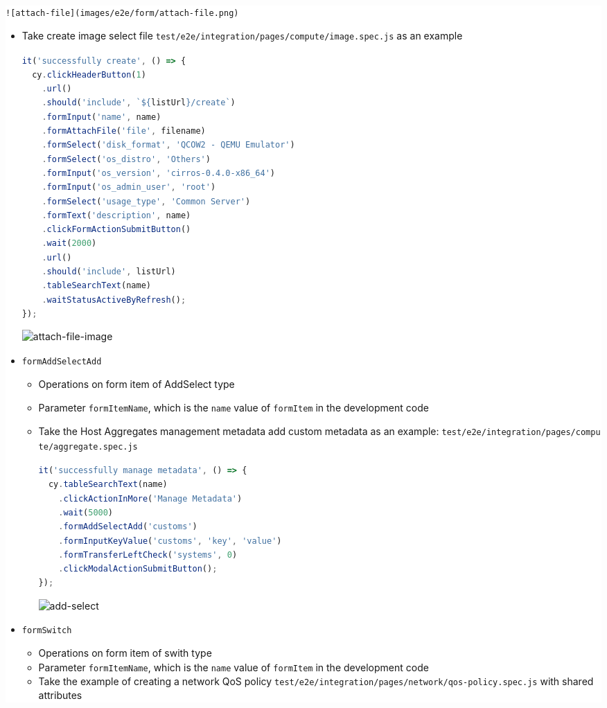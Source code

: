     ![attach-file](images/e2e/form/attach-file.png)

  - Take create image select file `test/e2e/integration/pages/compute/image.spec.js` as an example

    ```javascript
    it('successfully create', () => {
      cy.clickHeaderButton(1)
        .url()
        .should('include', `${listUrl}/create`)
        .formInput('name', name)
        .formAttachFile('file', filename)
        .formSelect('disk_format', 'QCOW2 - QEMU Emulator')
        .formSelect('os_distro', 'Others')
        .formInput('os_version', 'cirros-0.4.0-x86_64')
        .formInput('os_admin_user', 'root')
        .formSelect('usage_type', 'Common Server')
        .formText('description', name)
        .clickFormActionSubmitButton()
        .wait(2000)
        .url()
        .should('include', listUrl)
        .tableSearchText(name)
        .waitStatusActiveByRefresh();
    });
    ```

    ![attach-file-image](images/e2e/form/attach-file-image.png)

- `formAddSelectAdd`
  - Operations on form item of AddSelect type
  - Parameter `formItemName`, which is the `name` value of `formItem` in the development code
  - Take the Host Aggregates management metadata add custom metadata as an example: `test/e2e/integration/pages/compute/aggregate.spec.js`

    ```javascript
    it('successfully manage metadata', () => {
      cy.tableSearchText(name)
        .clickActionInMore('Manage Metadata')
        .wait(5000)
        .formAddSelectAdd('customs')
        .formInputKeyValue('customs', 'key', 'value')
        .formTransferLeftCheck('systems', 0)
        .clickModalActionSubmitButton();
    });
    ```

    ![add-select](images/e2e/form/add-select.png)

- `formSwitch`
  - Operations on form item of swith type
  - Parameter `formItemName`, which is the `name` value of `formItem` in the development code
  - Take the example of creating a network QoS policy `test/e2e/integration/pages/network/qos-policy.spec.js` with shared attributes

